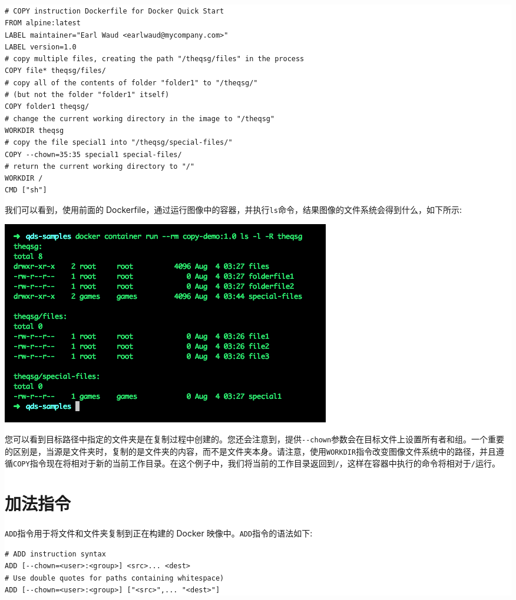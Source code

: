 ```
# COPY instruction Dockerfile for Docker Quick Start
FROM alpine:latest
LABEL maintainer="Earl Waud <earlwaud@mycompany.com>"
LABEL version=1.0
# copy multiple files, creating the path "/theqsg/files" in the process
COPY file* theqsg/files/
# copy all of the contents of folder "folder1" to "/theqsg/" 
# (but not the folder "folder1" itself)
COPY folder1 theqsg/
# change the current working directory in the image to "/theqsg"
WORKDIR theqsg
# copy the file special1 into "/theqsg/special-files/"
COPY --chown=35:35 special1 special-files/
# return the current working directory to "/"
WORKDIR /
CMD ["sh"]
```

我们可以看到，使用前面的 Dockerfile，通过运行图像中的容器，并执行`ls`命令，结果图像的文件系统会得到什么，如下所示:

![](img/442d213e-eea8-4ca6-bee4-253d64e84aa5.png)

您可以看到目标路径中指定的文件夹是在复制过程中创建的。您还会注意到，提供`--chown`参数会在目标文件上设置所有者和组。一个重要的区别是，当源是文件夹时，复制的是文件夹的内容，而不是文件夹本身。请注意，使用`WORKDIR`指令改变图像文件系统中的路径，并且遵循`COPY`指令现在将相对于新的当前工作目录。在这个例子中，我们将当前的工作目录返回到`/`，这样在容器中执行的命令将相对于`/`运行。

# 加法指令

`ADD`指令用于将文件和文件夹复制到正在构建的 Docker 映像中。`ADD`指令的语法如下:

```
# ADD instruction syntax
ADD [--chown=<user>:<group>] <src>... <dest>
# Use double quotes for paths containing whitespace)
ADD [--chown=<user>:<group>] ["<src>",... "<dest>"]
```
